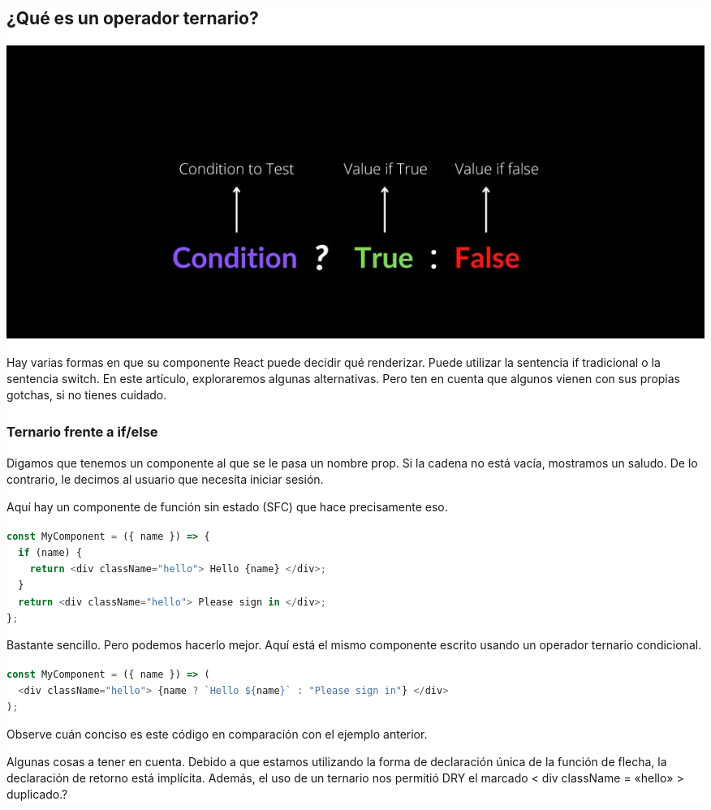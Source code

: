 ## ¿Qué es un operador ternario?

![ter02](images/ter02.png)

Hay varias formas en que su componente React puede decidir qué renderizar. Puede utilizar la sentencia if tradicional o la sentencia switch. En este artículo, exploraremos algunas alternativas. Pero ten en cuenta que algunos vienen con sus propias gotchas, si no tienes cuidado.

### Ternario frente a if/else

Digamos que tenemos un componente al que se le pasa un nombre prop. Si la cadena no está vacía, mostramos un saludo. De lo contrario, le decimos al usuario que necesita iniciar sesión.

Aquí hay un componente de función sin estado (SFC) que hace precisamente eso.

```JavaScript
const MyComponent = ({ name }) => {
  if (name) {
    return <div className="hello"> Hello {name} </div>;
  }
  return <div className="hello"> Please sign in </div>;
};
```

Bastante sencillo. Pero podemos hacerlo mejor. Aquí está el mismo componente escrito usando un operador ternario condicional.

```JavaScript
const MyComponent = ({ name }) => (
  <div className="hello"> {name ? `Hello ${name}` : "Please sign in"} </div>
);
```

Observe cuán conciso es este código en comparación con el ejemplo anterior.

Algunas cosas a tener en cuenta. Debido a que estamos utilizando la forma de declaración única de la función de flecha, la declaración de retorno está implícita. Además, el uso de un ternario nos permitió DRY el marcado < div className = «hello» > duplicado.?
